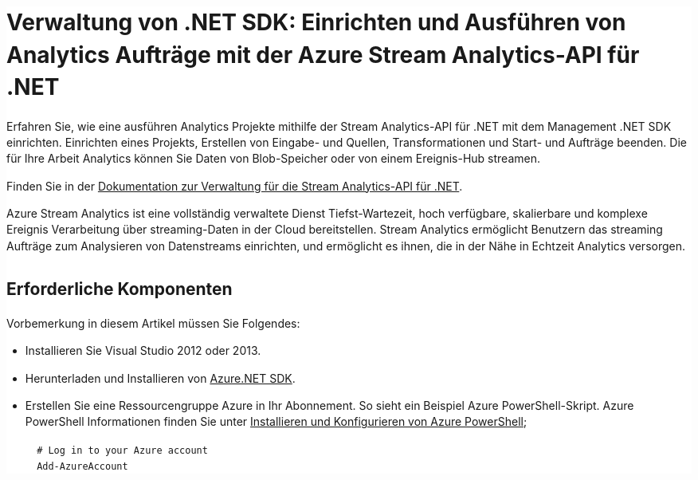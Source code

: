 <properties
    pageTitle=".NET SDK Verwaltungsoption Stream Analytics | Microsoft Azure"
    description="Erste Schritte mit Stream Analytics Management .NET SDK. Informationen zum Einrichten und Ausführen von Analytics Aufträge: Erstellen eines Projekts, Eingaben, Ausgaben und Transformationen."
    keywords=".NET SDK, Analytics-API"
    services="stream-analytics"
    documentationCenter=""
    authors="jeffstokes72"
    manager="jhubbard"
    editor="cgronlun"/>

<tags
    ms.service="stream-analytics"
    ms.devlang="na"
    ms.topic="article"
    ms.tgt_pltfrm="na"
    ms.workload="data-services"
    ms.date="09/26/2016"
    ms.author="jeffstok"/>


# <a name="management-net-sdk-set-up-and-run-analytics-jobs-using-the-azure-stream-analytics-api-for-net"></a>Verwaltung von .NET SDK: Einrichten und Ausführen von Analytics Aufträge mit der Azure Stream Analytics-API für .NET

Erfahren Sie, wie eine ausführen Analytics Projekte mithilfe der Stream Analytics-API für .NET mit dem Management .NET SDK einrichten. Einrichten eines Projekts, Erstellen von Eingabe- und Quellen, Transformationen und Start- und Aufträge beenden. Die für Ihre Arbeit Analytics können Sie Daten von Blob-Speicher oder von einem Ereignis-Hub streamen.

Finden Sie in der [Dokumentation zur Verwaltung für die Stream Analytics-API für .NET](https://msdn.microsoft.com/library/azure/dn889315.aspx).

Azure Stream Analytics ist eine vollständig verwaltete Dienst Tiefst-Wartezeit, hoch verfügbare, skalierbare und komplexe Ereignis Verarbeitung über streaming-Daten in der Cloud bereitstellen. Stream Analytics ermöglicht Benutzern das streaming Aufträge zum Analysieren von Datenstreams einrichten, und ermöglicht es ihnen, die in der Nähe in Echtzeit Analytics versorgen.  


## <a name="prerequisites"></a>Erforderliche Komponenten
Vorbemerkung in diesem Artikel müssen Sie Folgendes:

- Installieren Sie Visual Studio 2012 oder 2013.
- Herunterladen und Installieren von [Azure.NET SDK](https://azure.microsoft.com/downloads/).
- Erstellen Sie eine Ressourcengruppe Azure in Ihr Abonnement. So sieht ein Beispiel Azure PowerShell-Skript. Azure PowerShell Informationen finden Sie unter [Installieren und Konfigurieren von Azure PowerShell](../powershell-install-configure.md);  


        # Log in to your Azure account
        Add-AzureAccount
